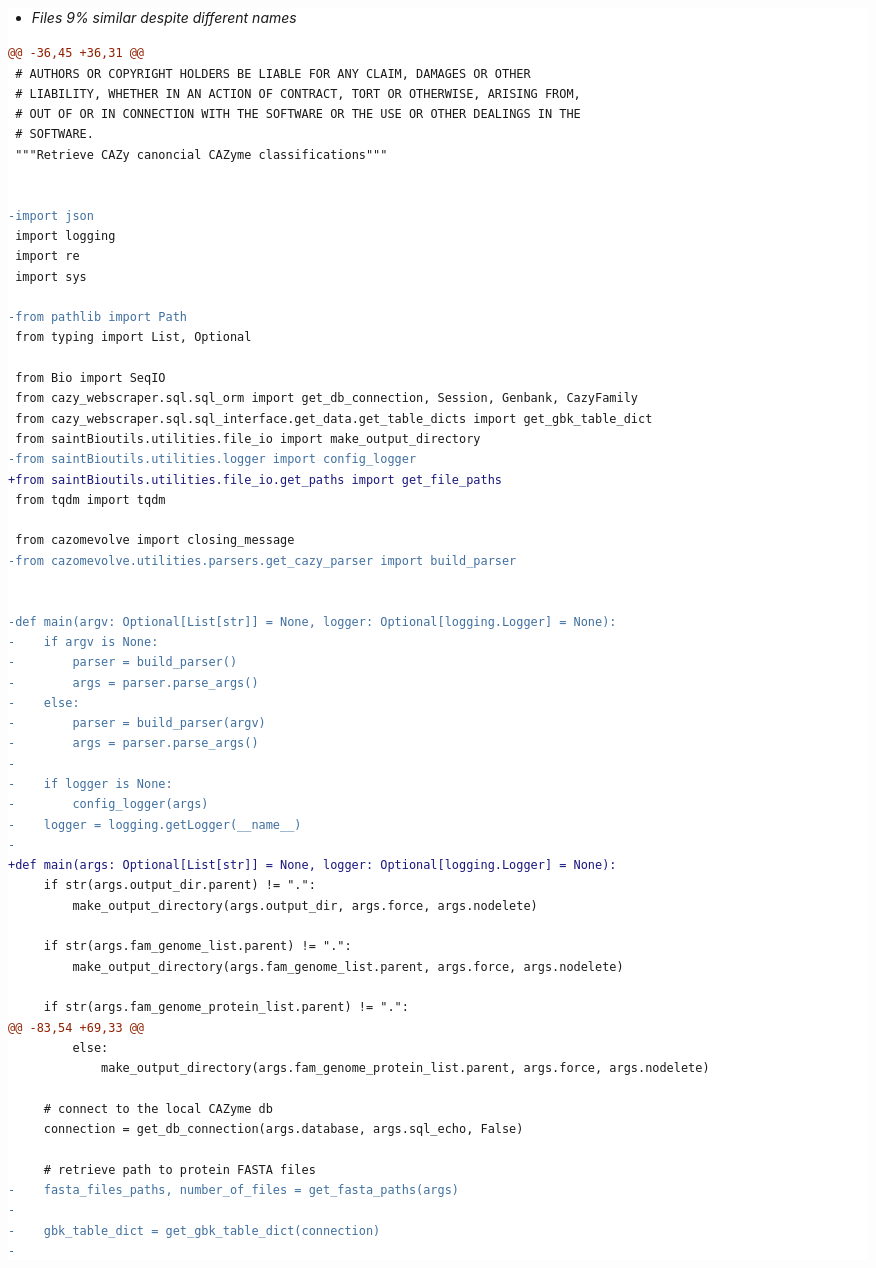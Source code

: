  * *Files 9% similar despite different names*

```diff
@@ -36,45 +36,31 @@
 # AUTHORS OR COPYRIGHT HOLDERS BE LIABLE FOR ANY CLAIM, DAMAGES OR OTHER
 # LIABILITY, WHETHER IN AN ACTION OF CONTRACT, TORT OR OTHERWISE, ARISING FROM,
 # OUT OF OR IN CONNECTION WITH THE SOFTWARE OR THE USE OR OTHER DEALINGS IN THE
 # SOFTWARE.
 """Retrieve CAZy canoncial CAZyme classifications"""
 
 
-import json
 import logging
 import re
 import sys
 
-from pathlib import Path
 from typing import List, Optional
 
 from Bio import SeqIO
 from cazy_webscraper.sql.sql_orm import get_db_connection, Session, Genbank, CazyFamily
 from cazy_webscraper.sql.sql_interface.get_data.get_table_dicts import get_gbk_table_dict
 from saintBioutils.utilities.file_io import make_output_directory
-from saintBioutils.utilities.logger import config_logger
+from saintBioutils.utilities.file_io.get_paths import get_file_paths
 from tqdm import tqdm
 
 from cazomevolve import closing_message
-from cazomevolve.utilities.parsers.get_cazy_parser import build_parser
 
 
-def main(argv: Optional[List[str]] = None, logger: Optional[logging.Logger] = None):
-    if argv is None:
-        parser = build_parser()
-        args = parser.parse_args()
-    else:
-        parser = build_parser(argv)
-        args = parser.parse_args()
-
-    if logger is None:
-        config_logger(args)
-    logger = logging.getLogger(__name__)
-
+def main(args: Optional[List[str]] = None, logger: Optional[logging.Logger] = None):
     if str(args.output_dir.parent) != ".":
         make_output_directory(args.output_dir, args.force, args.nodelete)
 
     if str(args.fam_genome_list.parent) != ".":
         make_output_directory(args.fam_genome_list.parent, args.force, args.nodelete)
 
     if str(args.fam_genome_protein_list.parent) != ".":
@@ -83,54 +69,33 @@
         else:
             make_output_directory(args.fam_genome_protein_list.parent, args.force, args.nodelete)
 
     # connect to the local CAZyme db
     connection = get_db_connection(args.database, args.sql_echo, False)
 
     # retrieve path to protein FASTA files
-    fasta_files_paths, number_of_files = get_fasta_paths(args)
-
-    gbk_table_dict = get_gbk_table_dict(connection)
-
```